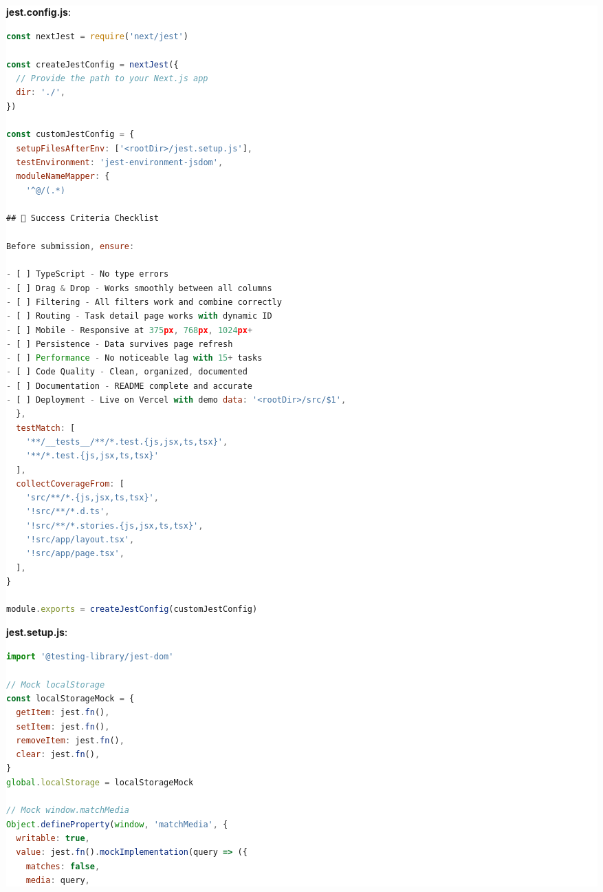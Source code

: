 **jest.config.js**:
```javascript
const nextJest = require('next/jest')

const createJestConfig = nextJest({
  // Provide the path to your Next.js app
  dir: './',
})

const customJestConfig = {
  setupFilesAfterEnv: ['<rootDir>/jest.setup.js'],
  testEnvironment: 'jest-environment-jsdom',
  moduleNameMapper: {
    '^@/(.*)

## 🎯 Success Criteria Checklist

Before submission, ensure:

- [ ] TypeScript - No type errors
- [ ] Drag & Drop - Works smoothly between all columns
- [ ] Filtering - All filters work and combine correctly
- [ ] Routing - Task detail page works with dynamic ID
- [ ] Mobile - Responsive at 375px, 768px, 1024px+
- [ ] Persistence - Data survives page refresh
- [ ] Performance - No noticeable lag with 15+ tasks
- [ ] Code Quality - Clean, organized, documented
- [ ] Documentation - README complete and accurate
- [ ] Deployment - Live on Vercel with demo data: '<rootDir>/src/$1',
  },
  testMatch: [
    '**/__tests__/**/*.test.{js,jsx,ts,tsx}',
    '**/*.test.{js,jsx,ts,tsx}'
  ],
  collectCoverageFrom: [
    'src/**/*.{js,jsx,ts,tsx}',
    '!src/**/*.d.ts',
    '!src/**/*.stories.{js,jsx,ts,tsx}',
    '!src/app/layout.tsx',
    '!src/app/page.tsx',
  ],
}

module.exports = createJestConfig(customJestConfig)
```

**jest.setup.js**:
```javascript
import '@testing-library/jest-dom'

// Mock localStorage
const localStorageMock = {
  getItem: jest.fn(),
  setItem: jest.fn(),
  removeItem: jest.fn(),
  clear: jest.fn(),
}
global.localStorage = localStorageMock

// Mock window.matchMedia
Object.defineProperty(window, 'matchMedia', {
  writable: true,
  value: jest.fn().mockImplementation(query => ({
    matches: false,
    media: query,
```